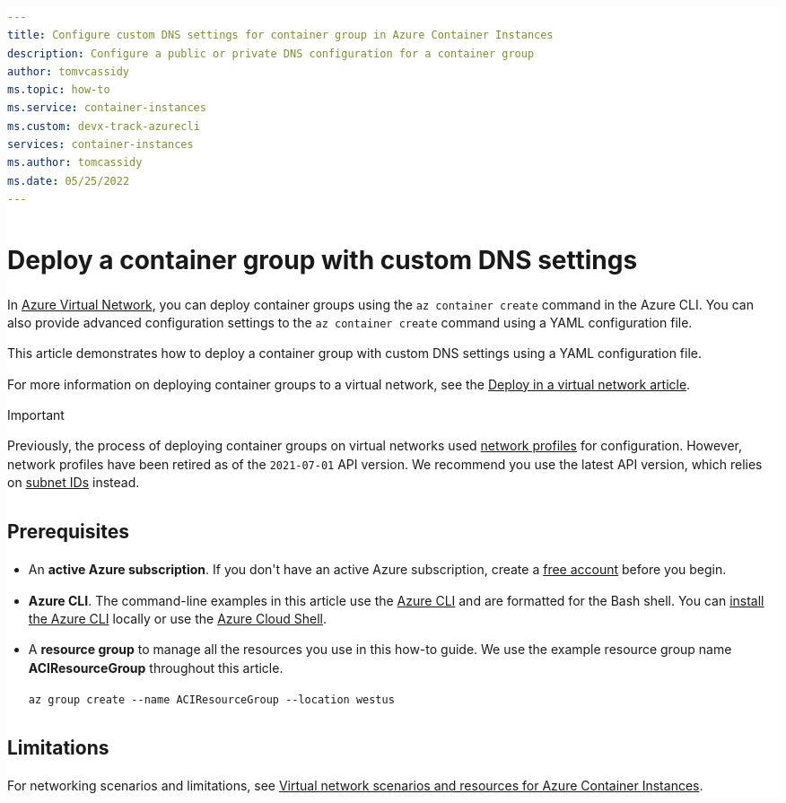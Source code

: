 ```yaml
---
title: Configure custom DNS settings for container group in Azure Container Instances
description: Configure a public or private DNS configuration for a container group
author: tomvcassidy
ms.topic: how-to
ms.service: container-instances
ms.custom: devx-track-azurecli
services: container-instances
ms.author: tomcassidy
ms.date: 05/25/2022
---
```


# Deploy a container group with custom DNS settings

In [Azure Virtual Network](../virtual-network/virtual-networks-overview.md), you can deploy container groups using the `az container create` command in the Azure CLI. You can also provide advanced configuration settings to the `az container create` command using a YAML configuration file.  

This article demonstrates how to deploy a container group with custom DNS settings using a YAML configuration file.  

For more information on deploying container groups to a virtual network, see the [Deploy in a virtual network article](container-instances-vnet.md).

> [!IMPORTANT]
> Previously, the process of deploying container groups on virtual networks used [network profiles](./container-instances-virtual-network-concepts.md#network-profile) for configuration. However, network profiles have been retired as of the `2021-07-01` API version. We recommend you use the latest API version, which relies on [subnet IDs](../virtual-network/subnet-delegation-overview.md) instead.

## Prerequisites

* An **active Azure subscription**. If you don't have an active Azure subscription, create a [free account](https://azure.microsoft.com/free) before you begin.

* **Azure CLI**. The command-line examples in this article use the [Azure CLI](/cli/azure/) and are formatted for the Bash shell. You can [install the Azure CLI](/cli/azure/install-azure-cli) locally or use the [Azure Cloud Shell][cloud-shell-bash].

* A **resource group** to manage all the resources you use in this how-to guide. We use the example resource group name **ACIResourceGroup** throughout this article.

   ```azurecli-interactive
   az group create --name ACIResourceGroup --location westus
   ```

## Limitations

For networking scenarios and limitations, see [Virtual network scenarios and resources for Azure Container Instances](container-instances-virtual-network-concepts.md).


[az-network-vnet-create]: /cli/azure/network/vnet#az-network-vnet-create
[az-network-vnet-subnet-create]: /cli/azure/network/vnet/subnet#az-network-vnet-subnet-create
[az-network-private-dns-zone-create]: /cli/azure/network/private-dns/zone#az-network-private-dns-zone-create
[az-network-private-dns-link-vnet-create]: /cli/azure/network/private-dns/link/vnet#az-network-private-dns-link-vnet-create
[az-container-create]: /cli/azure/container#az-container-create
[az-container-show]: /cli/azure/container#az-container-show
[az-container-exec]: /cli/azure/container#az-container-exec
[az-container-delete]: /cli/azure/container#az-container-delete
[az-network-vnet-delete]: /cli/azure/network/vnet#az-network-vnet-delete
[az-group-delete]: /cli/azure/group#az-group-create
[cloud-shell-bash]: ../cloud-shell/overview.md